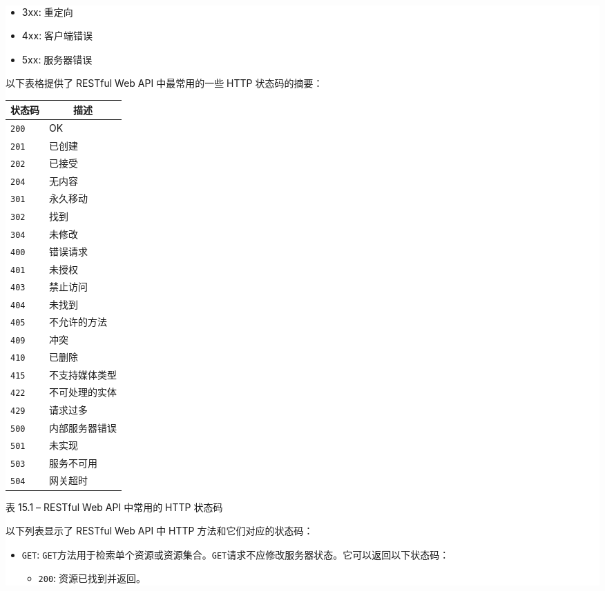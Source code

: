 +   3xx: 重定向

+   4xx: 客户端错误

+   5xx: 服务器错误

以下表格提供了 RESTful Web API 中最常用的一些 HTTP 状态码的摘要：

| **状态码** | **描述** |
| --- | --- |
| `200` | OK |
| `201` | 已创建 |
| `202` | 已接受 |
| `204` | 无内容 |
| `301` | 永久移动 |
| `302` | 找到 |
| `304` | 未修改 |
| `400` | 错误请求 |
| `401` | 未授权 |
| `403` | 禁止访问 |
| `404` | 未找到 |
| `405` | 不允许的方法 |
| `409` | 冲突 |
| `410` | 已删除 |
| `415` | 不支持媒体类型 |
| `422` | 不可处理的实体 |
| `429` | 请求过多 |
| `500` | 内部服务器错误 |
| `501` | 未实现 |
| `503` | 服务不可用 |
| `504` | 网关超时 |

表 15.1 – RESTful Web API 中常用的 HTTP 状态码

以下列表显示了 RESTful Web API 中 HTTP 方法和它们对应的状态码：

+   `GET`: `GET`方法用于检索单个资源或资源集合。`GET`请求不应修改服务器状态。它可以返回以下状态码：

    +   `200`: 资源已找到并返回。
